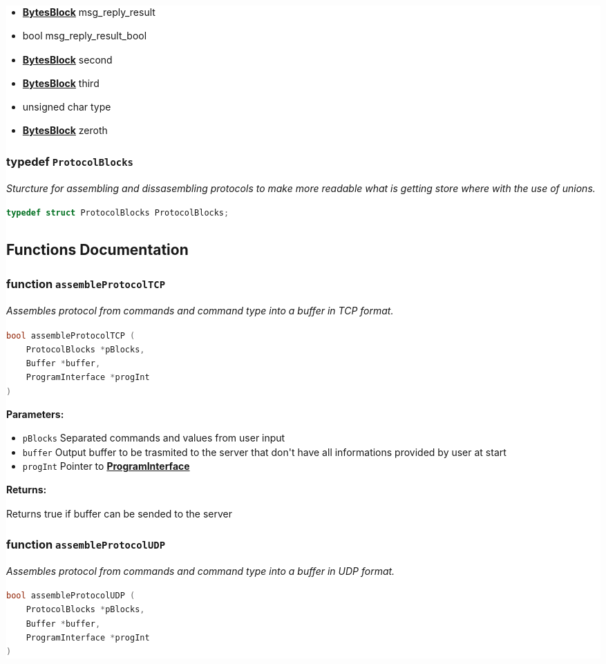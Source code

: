 -  [**BytesBlock**](#struct-bytesblock) msg_reply_result  

-  bool msg_reply_result_bool  

-  [**BytesBlock**](#struct-bytesblock) second  

-  [**BytesBlock**](#struct-bytesblock) third  

-  unsigned char type  

-  [**BytesBlock**](#struct-bytesblock) zeroth  

### typedef `ProtocolBlocks`

_Sturcture for assembling and dissasembling protocols to make more readable what is getting store where with the use of unions._
```c
typedef struct ProtocolBlocks ProtocolBlocks;
```


## Functions Documentation

### function `assembleProtocolTCP`

_Assembles protocol from commands and command type into a buffer in TCP format._
```c
bool assembleProtocolTCP (
    ProtocolBlocks *pBlocks,
    Buffer *buffer,
    ProgramInterface *progInt
) 
```


**Parameters:**


* `pBlocks` Separated commands and values from user input 
* `buffer` Output buffer to be trasmited to the server that don't have all informations provided by user at start 
* `progInt` Pointer to [**ProgramInterface**](#struct-programinterface)


**Returns:**

Returns true if buffer can be sended to the server
### function `assembleProtocolUDP`

_Assembles protocol from commands and command type into a buffer in UDP format._
```c
bool assembleProtocolUDP (
    ProtocolBlocks *pBlocks,
    Buffer *buffer,
    ProgramInterface *progInt
) 
```
